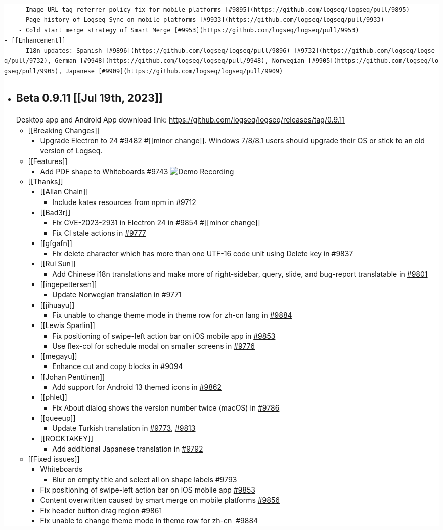 		- Image URL tag referrer policy fix for mobile platforms [#9895](https://github.com/logseq/logseq/pull/9895)
		- Page history of Logseq Sync on mobile platforms [#9933](https://github.com/logseq/logseq/pull/9933)
		- Cold start merge strategy of Smart Merge [#9953](https://github.com/logseq/logseq/pull/9953)
	- [[Enhancement]]
		- I18n updates: Spanish [#9896](https://github.com/logseq/logseq/pull/9896) [#9732](https://github.com/logseq/logseq/pull/9732), German [#9948](https://github.com/logseq/logseq/pull/9948), Norwegian [#9905](https://github.com/logseq/logseq/pull/9905), Japanese [#9909](https://github.com/logseq/logseq/pull/9909)
- ## Beta 0.9.11 [[Jul 19th, 2023]]
  Desktop app and Android App download link: <https://github.com/logseq/logseq/releases/tag/0.9.11>
	- [[Breaking Changes]]
		- Upgrade Electron to 24 [#9482](https://github.com/logseq/logseq/pull/9482) #[[minor change]]. Windows 7/8/8.1 users should upgrade their OS or stick to an old version of Logseq.
	- [[Features]]
		- Add PDF shape to Whiteboards [#9743](https://github.com/logseq/logseq/pull/9743) ![Demo Recording](https://github.com/logseq/logseq/assets/10744960/53454656-861f-4607-bf7c-78a22c4e88cd#demo.mp4)
	- [[Thanks]]
		- [[Allan Chain]]
			- Include katex resources from npm in [#9712](https://github.com/logseq/logseq/pull/9712)
		- [[Bad3r]]
			- Fix CVE-2023-2931 in Electron 24 in [#9854](https://github.com/logseq/logseq/pull/9854) #[[minor change]]
			- Fix CI stale actions in [#9777](https://github.com/logseq/logseq/pull/9777)
		- [[gfgafn]]
			- Fix delete character which has more than one UTF-16 code unit using Delete key in [#9837](https://github.com/logseq/logseq/pull/9837)
		- [[Rui Sun]]
			- Add Chinese i18n translations and make more of right-sidebar, query, slide, and bug-report translatable in [#9801](https://github.com/logseq/logseq/pull/9801)
		- [[ingepettersen]]
			- Update Norwegian translation in [#9771](https://github.com/logseq/logseq/pull/9771)
		- [[jihuayu]]
			- Fix unable to change theme mode in theme row for zh-cn lang in [#9884](https://github.com/logseq/logseq/pull/9884)
		- [[Lewis Sparlin]]
			- Fix positioning of swipe-left action bar on iOS mobile app in [#9853](https://github.com/logseq/logseq/pull/9853)
			- Use flex-col for schedule modal on smaller screens in [#9776](https://github.com/logseq/logseq/pull/9776)
		- [[megayu]]
			- Enhance cut and copy blocks in [#9094](https://github.com/logseq/logseq/pull/9094)
		- [[Johan Penttinen]]
			- Add support for Android 13 themed icons in [#9862](https://github.com/logseq/logseq/pull/9862)
		- [[phlet]]
			- Fix About dialog shows the version number twice (macOS) in [#9786](https://github.com/logseq/logseq/pull/9786)
		- [[queeup]]
			- Update Turkish translation in [#9773](https://github.com/logseq/logseq/pull/9773), [#9813](https://github.com/logseq/logseq/pull/9813)
		- [[ROCKTAKEY]]
			- Add additional Japanese translation in [#9792](https://github.com/logseq/logseq/pull/9792)
	- [[Fixed issues]]
		- Whiteboards
			- Blur on empty title and select all on shape labels [#9793](https://github.com/logseq/logseq/pull/9793)
		- Fix positioning of swipe-left action bar on iOS mobile app [#9853](https://github.com/logseq/logseq/pull/9853)
		- Content overwritten caused by smart merge on mobile platforms [#9856](https://github.com/logseq/logseq/pull/9856)
		- Fix header button drag region [#9861](https://github.com/logseq/logseq/pull/9861)
		- Fix unable to change theme mode in theme row for zh-cn  [#9884](https://github.com/logseq/logseq/pull/9884)